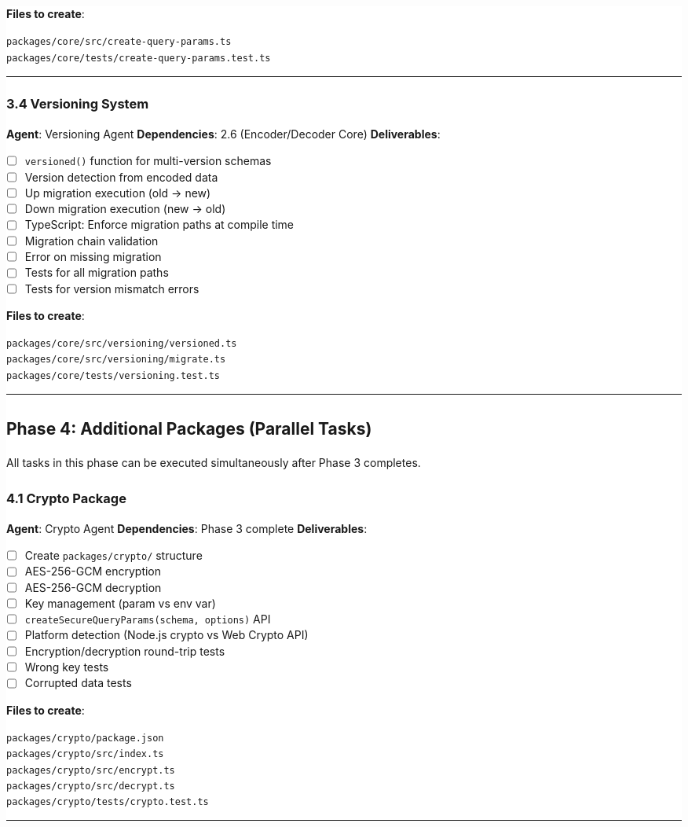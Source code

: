 **Files to create**:
```
packages/core/src/create-query-params.ts
packages/core/tests/create-query-params.test.ts
```

---

### 3.4 Versioning System
**Agent**: Versioning Agent
**Dependencies**: 2.6 (Encoder/Decoder Core)
**Deliverables**:
- [ ] `versioned()` function for multi-version schemas
- [ ] Version detection from encoded data
- [ ] Up migration execution (old → new)
- [ ] Down migration execution (new → old)
- [ ] TypeScript: Enforce migration paths at compile time
- [ ] Migration chain validation
- [ ] Error on missing migration
- [ ] Tests for all migration paths
- [ ] Tests for version mismatch errors

**Files to create**:
```
packages/core/src/versioning/versioned.ts
packages/core/src/versioning/migrate.ts
packages/core/tests/versioning.test.ts
```

---

## Phase 4: Additional Packages (Parallel Tasks)

All tasks in this phase can be executed simultaneously after Phase 3 completes.

### 4.1 Crypto Package
**Agent**: Crypto Agent
**Dependencies**: Phase 3 complete
**Deliverables**:
- [ ] Create `packages/crypto/` structure
- [ ] AES-256-GCM encryption
- [ ] AES-256-GCM decryption
- [ ] Key management (param vs env var)
- [ ] `createSecureQueryParams(schema, options)` API
- [ ] Platform detection (Node.js crypto vs Web Crypto API)
- [ ] Encryption/decryption round-trip tests
- [ ] Wrong key tests
- [ ] Corrupted data tests

**Files to create**:
```
packages/crypto/package.json
packages/crypto/src/index.ts
packages/crypto/src/encrypt.ts
packages/crypto/src/decrypt.ts
packages/crypto/tests/crypto.test.ts
```

---